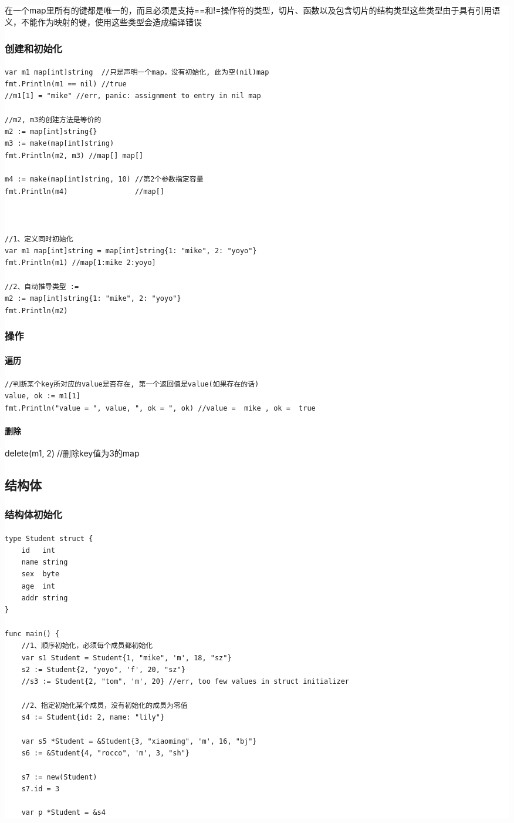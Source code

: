 在一个map里所有的键都是唯一的，而且必须是支持==和!=操作符的类型，切片、函数以及包含切片的结构类型这些类型由于具有引用语义，不能作为映射的键，使用这些类型会造成编译错误
### 创建和初始化
```
var m1 map[int]string  //只是声明一个map，没有初始化, 此为空(nil)map
fmt.Println(m1 == nil) //true
//m1[1] = "mike" //err, panic: assignment to entry in nil map

//m2, m3的创建方法是等价的
m2 := map[int]string{}
m3 := make(map[int]string)
fmt.Println(m2, m3) //map[] map[]

m4 := make(map[int]string, 10) //第2个参数指定容量
fmt.Println(m4)                //map[]



//1、定义同时初始化
var m1 map[int]string = map[int]string{1: "mike", 2: "yoyo"}
fmt.Println(m1) //map[1:mike 2:yoyo]

//2、自动推导类型 :=
m2 := map[int]string{1: "mike", 2: "yoyo"}
fmt.Println(m2)
```
### 操作
#### 遍历
```
//判断某个key所对应的value是否存在, 第一个返回值是value(如果存在的话)
value, ok := m1[1]
fmt.Println("value = ", value, ", ok = ", ok) //value =  mike , ok =  true
```
#### 删除
delete(m1, 2) //删除key值为3的map
## 结构体
### 结构体初始化
```
type Student struct {
    id   int
    name string
    sex  byte
    age  int
    addr string
}

func main() {
    //1、顺序初始化，必须每个成员都初始化
    var s1 Student = Student{1, "mike", 'm', 18, "sz"}
    s2 := Student{2, "yoyo", 'f', 20, "sz"}
    //s3 := Student{2, "tom", 'm', 20} //err, too few values in struct initializer

    //2、指定初始化某个成员，没有初始化的成员为零值
    s4 := Student{id: 2, name: "lily"}

    var s5 *Student = &Student{3, "xiaoming", 'm', 16, "bj"}
    s6 := &Student{4, "rocco", 'm', 3, "sh"}

    s7 := new(Student)
    s7.id = 3

    var p *Student = &s4
```